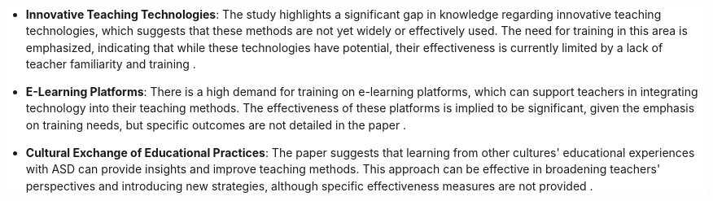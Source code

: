 - **Innovative Teaching Technologies**: The study highlights a significant gap in knowledge regarding innovative teaching technologies, which suggests that these methods are not yet widely or effectively used. The need for training in this area is emphasized, indicating that while these technologies have potential, their effectiveness is currently limited by a lack of teacher familiarity and training .
    
- **E-Learning Platforms**: There is a high demand for training on e-learning platforms, which can support teachers in integrating technology into their teaching methods. The effectiveness of these platforms is implied to be significant, given the emphasis on training needs, but specific outcomes are not detailed in the paper .
    
- **Cultural Exchange of Educational Practices**: The paper suggests that learning from other cultures' educational experiences with ASD can provide insights and improve teaching methods. This approach can be effective in broadening teachers' perspectives and introducing new strategies, although specific effectiveness measures are not provided .

